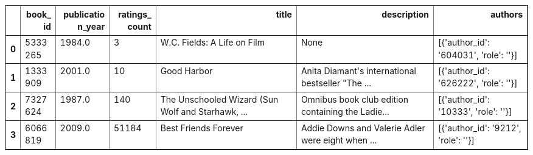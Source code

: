 


<div>
<style scoped>
    .dataframe tbody tr th:only-of-type {
        vertical-align: middle;
    }

    .dataframe tbody tr th {
        vertical-align: top;
    }

    .dataframe thead th {
        text-align: right;
    }
</style>
<table border="1" class="dataframe">
  <thead>
    <tr style="text-align: right;">
      <th></th>
      <th>book_id</th>
      <th>publication_year</th>
      <th>ratings_count</th>
      <th>title</th>
      <th>description</th>
      <th>authors</th>
    </tr>
  </thead>
  <tbody>
    <tr>
      <th>0</th>
      <td>5333265</td>
      <td>1984.0</td>
      <td>3</td>
      <td>W.C. Fields: A Life on Film</td>
      <td>None</td>
      <td>[{'author_id': '604031', 'role': ''}]</td>
    </tr>
    <tr>
      <th>1</th>
      <td>1333909</td>
      <td>2001.0</td>
      <td>10</td>
      <td>Good Harbor</td>
      <td>Anita Diamant's international bestseller "The ...</td>
      <td>[{'author_id': '626222', 'role': ''}]</td>
    </tr>
    <tr>
      <th>2</th>
      <td>7327624</td>
      <td>1987.0</td>
      <td>140</td>
      <td>The Unschooled Wizard (Sun Wolf and Starhawk, ...</td>
      <td>Omnibus book club edition containing the Ladie...</td>
      <td>[{'author_id': '10333', 'role': ''}]</td>
    </tr>
    <tr>
      <th>3</th>
      <td>6066819</td>
      <td>2009.0</td>
      <td>51184</td>
      <td>Best Friends Forever</td>
      <td>Addie Downs and Valerie Adler were eight when ...</td>
      <td>[{'author_id': '9212', 'role': ''}]</td>
    </tr>